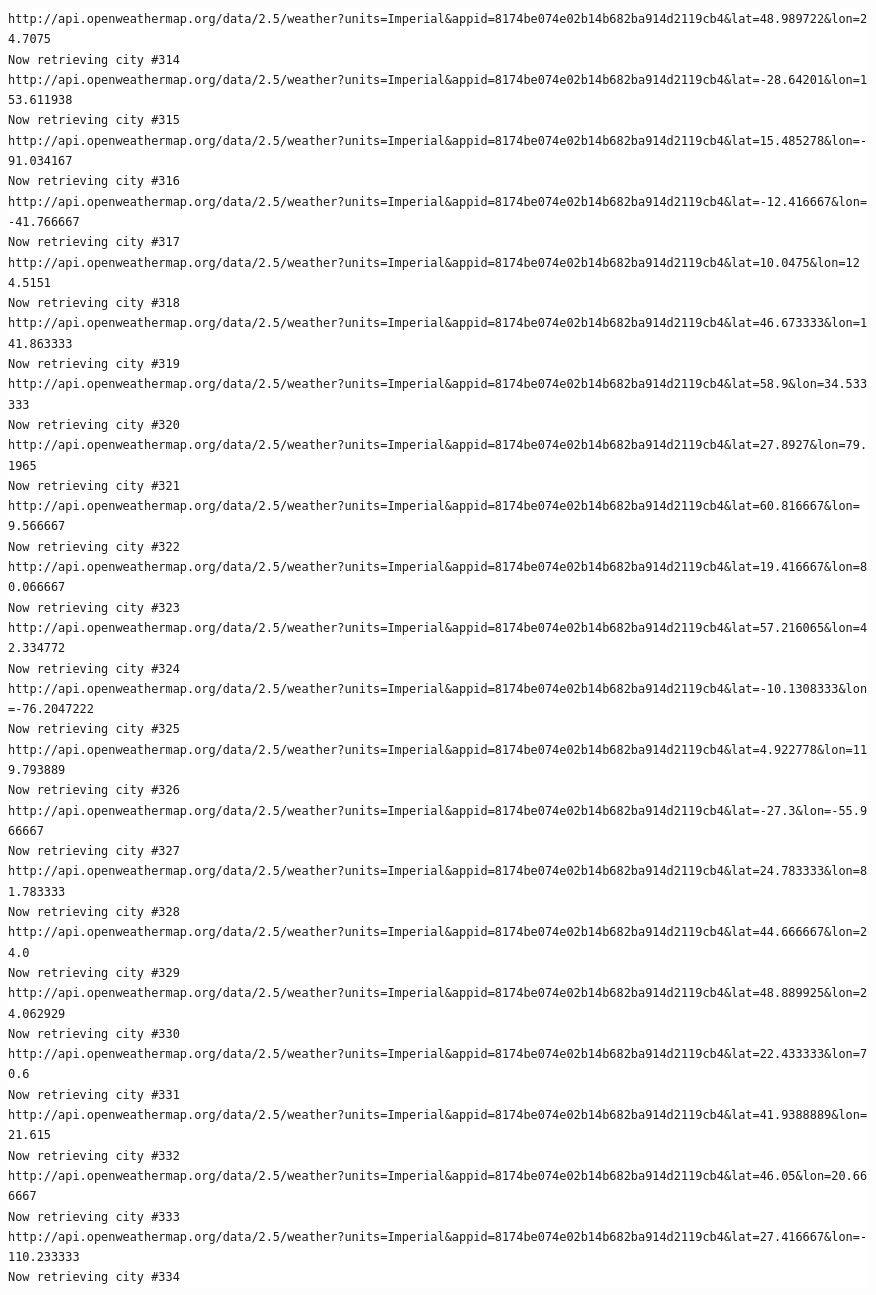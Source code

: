     http://api.openweathermap.org/data/2.5/weather?units=Imperial&appid=8174be074e02b14b682ba914d2119cb4&lat=48.989722&lon=24.7075
    Now retrieving city #314
    http://api.openweathermap.org/data/2.5/weather?units=Imperial&appid=8174be074e02b14b682ba914d2119cb4&lat=-28.64201&lon=153.611938
    Now retrieving city #315
    http://api.openweathermap.org/data/2.5/weather?units=Imperial&appid=8174be074e02b14b682ba914d2119cb4&lat=15.485278&lon=-91.034167
    Now retrieving city #316
    http://api.openweathermap.org/data/2.5/weather?units=Imperial&appid=8174be074e02b14b682ba914d2119cb4&lat=-12.416667&lon=-41.766667
    Now retrieving city #317
    http://api.openweathermap.org/data/2.5/weather?units=Imperial&appid=8174be074e02b14b682ba914d2119cb4&lat=10.0475&lon=124.5151
    Now retrieving city #318
    http://api.openweathermap.org/data/2.5/weather?units=Imperial&appid=8174be074e02b14b682ba914d2119cb4&lat=46.673333&lon=141.863333
    Now retrieving city #319
    http://api.openweathermap.org/data/2.5/weather?units=Imperial&appid=8174be074e02b14b682ba914d2119cb4&lat=58.9&lon=34.533333
    Now retrieving city #320
    http://api.openweathermap.org/data/2.5/weather?units=Imperial&appid=8174be074e02b14b682ba914d2119cb4&lat=27.8927&lon=79.1965
    Now retrieving city #321
    http://api.openweathermap.org/data/2.5/weather?units=Imperial&appid=8174be074e02b14b682ba914d2119cb4&lat=60.816667&lon=9.566667
    Now retrieving city #322
    http://api.openweathermap.org/data/2.5/weather?units=Imperial&appid=8174be074e02b14b682ba914d2119cb4&lat=19.416667&lon=80.066667
    Now retrieving city #323
    http://api.openweathermap.org/data/2.5/weather?units=Imperial&appid=8174be074e02b14b682ba914d2119cb4&lat=57.216065&lon=42.334772
    Now retrieving city #324
    http://api.openweathermap.org/data/2.5/weather?units=Imperial&appid=8174be074e02b14b682ba914d2119cb4&lat=-10.1308333&lon=-76.2047222
    Now retrieving city #325
    http://api.openweathermap.org/data/2.5/weather?units=Imperial&appid=8174be074e02b14b682ba914d2119cb4&lat=4.922778&lon=119.793889
    Now retrieving city #326
    http://api.openweathermap.org/data/2.5/weather?units=Imperial&appid=8174be074e02b14b682ba914d2119cb4&lat=-27.3&lon=-55.966667
    Now retrieving city #327
    http://api.openweathermap.org/data/2.5/weather?units=Imperial&appid=8174be074e02b14b682ba914d2119cb4&lat=24.783333&lon=81.783333
    Now retrieving city #328
    http://api.openweathermap.org/data/2.5/weather?units=Imperial&appid=8174be074e02b14b682ba914d2119cb4&lat=44.666667&lon=24.0
    Now retrieving city #329
    http://api.openweathermap.org/data/2.5/weather?units=Imperial&appid=8174be074e02b14b682ba914d2119cb4&lat=48.889925&lon=24.062929
    Now retrieving city #330
    http://api.openweathermap.org/data/2.5/weather?units=Imperial&appid=8174be074e02b14b682ba914d2119cb4&lat=22.433333&lon=70.6
    Now retrieving city #331
    http://api.openweathermap.org/data/2.5/weather?units=Imperial&appid=8174be074e02b14b682ba914d2119cb4&lat=41.9388889&lon=21.615
    Now retrieving city #332
    http://api.openweathermap.org/data/2.5/weather?units=Imperial&appid=8174be074e02b14b682ba914d2119cb4&lat=46.05&lon=20.666667
    Now retrieving city #333
    http://api.openweathermap.org/data/2.5/weather?units=Imperial&appid=8174be074e02b14b682ba914d2119cb4&lat=27.416667&lon=-110.233333
    Now retrieving city #334